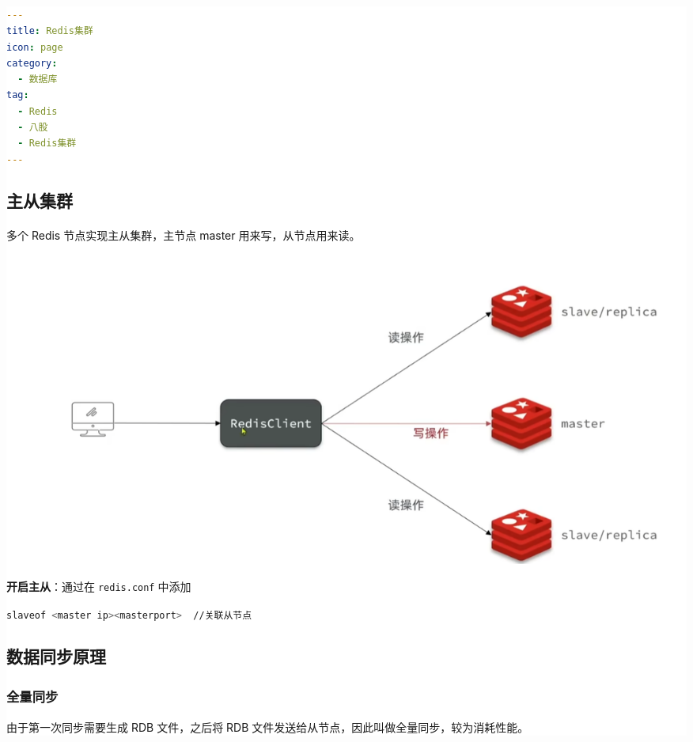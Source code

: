 ```yaml
---
title: Redis集群
icon: page
category:
  - 数据库
tag:
  - Redis
  - 八股
  - Redis集群
---
```


## 主从集群

多个 Redis 节点实现主从集群，主节点 master 用来写，从节点用来读。

![image-20230612170144401](/markdown/image-20230612170144401-1686563235858-1.png)



**开启主从**：通过在 `redis.conf` 中添加

```sh
slaveof <master ip><masterport>  //关联从节点
```

## 数据同步原理

### 全量同步

由于第一次同步需要生成 RDB 文件，之后将 RDB 文件发送给从节点，因此叫做全量同步，较为消耗性能。
